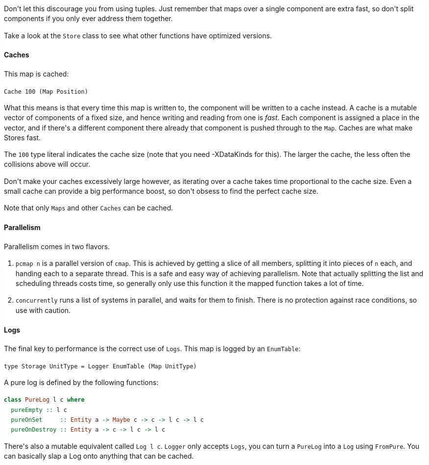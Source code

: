 Don't let this discourage you from using tuples.
Just remember that maps over a single component are extra fast, so don't split components if you only ever address them together.

Take a look at the `Store` class to see what other functions have optimized versions.

#### Caches
This map is cached:
```
Cache 100 (Map Position)
```
What this means is that every time this map is written to, the component will be written to a cache instead.
A cache is a mutable vector of components of a fixed size, and hence writing and reading from one is _fast_.
Each component is assigned a place in the vector, and if there's a different component there already that component is pushed through to the `Map`.
Caches are what make Stores fast.

The `100` type literal indicates the cache size (note that you need -XDataKinds for this).
The larger the cache, the less often the collisions above will occur.

Don't make your caches excessively large however, as iterating over a cache takes time proportional to the cache size.
Even a small cache can provide a big performance boost, so don't obsess to find the perfect cache size.

Note that only `Maps` and other `Caches` can be cached.

#### Parallelism
Parallelism comes in two flavors.

1) `pcmap n` is a parallel version of `cmap`.
   This is achieved by getting a slice of all members, splitting it into pieces of `n` each, and handing each to a separate thread.
   This is a safe and easy way of achieving parallelism.
   Note that actually splitting the list and scheduling threads costs time, so generally only use this function it the mapped function takes a lot of time.

2) `concurrently` runs a list of systems in parallel, and waits for them to finish.
   There is no protection against race conditions, so use with caution.

#### Logs
The final key to performance is the correct use of `Logs`.
This map is logged by an `EnumTable`:
```
type Storage UnitType = Logger EnumTable (Map UnitType)
```
A pure log is defined by the following functions:
```haskell
class PureLog l c where
  pureEmpty :: l c
  pureOnSet     :: Entity a -> Maybe c -> c -> l c -> l c
  pureOnDestroy :: Entity a -> c -> l c -> l c
```
There's also a mutable equivalent called `Log l c`.
`Logger` only accepts `Logs`, you can turn a `PureLog` into a `Log` using `FromPure`.
You can basically slap a Log onto anything that can be cached.

